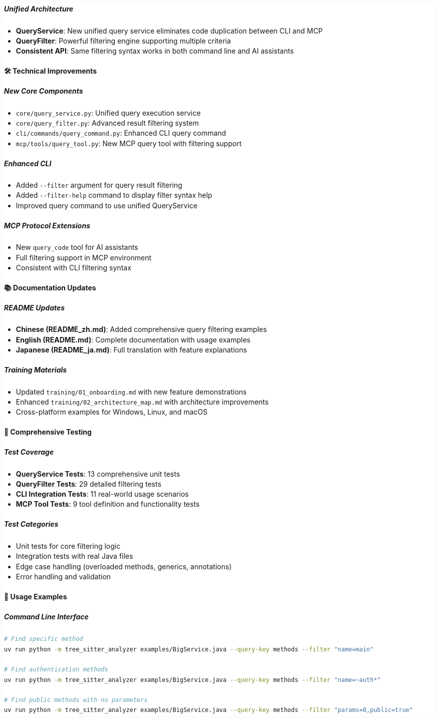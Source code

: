 ##### Unified Architecture
- **QueryService**: New unified query service eliminates code duplication between CLI and MCP
- **QueryFilter**: Powerful filtering engine supporting multiple criteria
- **Consistent API**: Same filtering syntax works in both command line and AI assistants

#### 🛠️ Technical Improvements

##### New Core Components
- `core/query_service.py`: Unified query execution service
- `core/query_filter.py`: Advanced result filtering system
- `cli/commands/query_command.py`: Enhanced CLI query command
- `mcp/tools/query_tool.py`: New MCP query tool with filtering support

##### Enhanced CLI
- Added `--filter` argument for query result filtering
- Added `--filter-help` command to display filter syntax help
- Improved query command to use unified QueryService

##### MCP Protocol Extensions
- New `query_code` tool for AI assistants
- Full filtering support in MCP environment
- Consistent with CLI filtering syntax

#### 📚 Documentation Updates

##### README Updates
- **Chinese (README_zh.md)**: Added comprehensive query filtering examples
- **English (README.md)**: Complete documentation with usage examples
- **Japanese (README_ja.md)**: Full translation with feature explanations

##### Training Materials
- Updated `training/01_onboarding.md` with new feature demonstrations
- Enhanced `training/02_architecture_map.md` with architecture improvements
- Cross-platform examples for Windows, Linux, and macOS

#### 🧪 Comprehensive Testing

##### Test Coverage
- **QueryService Tests**: 13 comprehensive unit tests
- **QueryFilter Tests**: 29 detailed filtering tests  
- **CLI Integration Tests**: 11 real-world usage scenarios
- **MCP Tool Tests**: 9 tool definition and functionality tests

##### Test Categories
- Unit tests for core filtering logic
- Integration tests with real Java files
- Edge case handling (overloaded methods, generics, annotations)
- Error handling and validation

#### 🎯 Usage Examples

##### Command Line Interface
```bash
# Find specific method
uv run python -m tree_sitter_analyzer examples/BigService.java --query-key methods --filter "name=main"

# Find authentication methods
uv run python -m tree_sitter_analyzer examples/BigService.java --query-key methods --filter "name=~auth*"

# Find public methods with no parameters
uv run python -m tree_sitter_analyzer examples/BigService.java --query-key methods --filter "params=0,public=true"

```